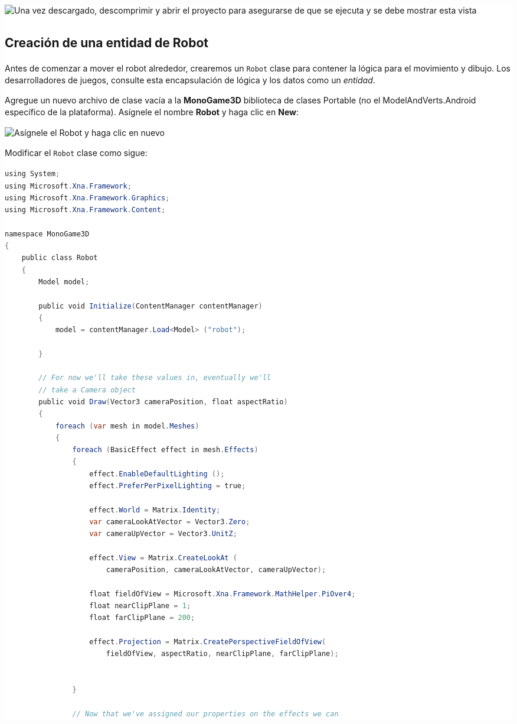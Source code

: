 ![](part3-images/image2.png "Una vez descargado, descomprimir y abrir el proyecto para asegurarse de que se ejecuta y se debe mostrar esta vista")


## <a name="creating-a-robot-entity"></a>Creación de una entidad de Robot

Antes de comenzar a mover el robot alrededor, crearemos un `Robot` clase para contener la lógica para el movimiento y dibujo. Los desarrolladores de juegos, consulte esta encapsulación de lógica y los datos como un *entidad*.

Agregue un nuevo archivo de clase vacía a la **MonoGame3D** biblioteca de clases Portable (no el ModelAndVerts.Android específico de la plataforma). Asígnele el nombre **Robot** y haga clic en **New**:

![](part3-images/image3.png "Asígnele el Robot y haga clic en nuevo")

Modificar el `Robot` clase como sigue:

```csharp
using System;
using Microsoft.Xna.Framework;
using Microsoft.Xna.Framework.Graphics;
using Microsoft.Xna.Framework.Content;

namespace MonoGame3D
{
    public class Robot
    {
        Model model;

        public void Initialize(ContentManager contentManager)
        {
            model = contentManager.Load<Model> ("robot");

        }

        // For now we'll take these values in, eventually we'll
        // take a Camera object
        public void Draw(Vector3 cameraPosition, float aspectRatio)
        {
            foreach (var mesh in model.Meshes)
            {
                foreach (BasicEffect effect in mesh.Effects)
                {
                    effect.EnableDefaultLighting ();
                    effect.PreferPerPixelLighting = true;

                    effect.World = Matrix.Identity; 
                    var cameraLookAtVector = Vector3.Zero;
                    var cameraUpVector = Vector3.UnitZ;

                    effect.View = Matrix.CreateLookAt (
                        cameraPosition, cameraLookAtVector, cameraUpVector);

                    float fieldOfView = Microsoft.Xna.Framework.MathHelper.PiOver4;
                    float nearClipPlane = 1;
                    float farClipPlane = 200;

                    effect.Projection = Matrix.CreatePerspectiveFieldOfView(
                        fieldOfView, aspectRatio, nearClipPlane, farClipPlane);


                }

                // Now that we've assigned our properties on the effects we can
```